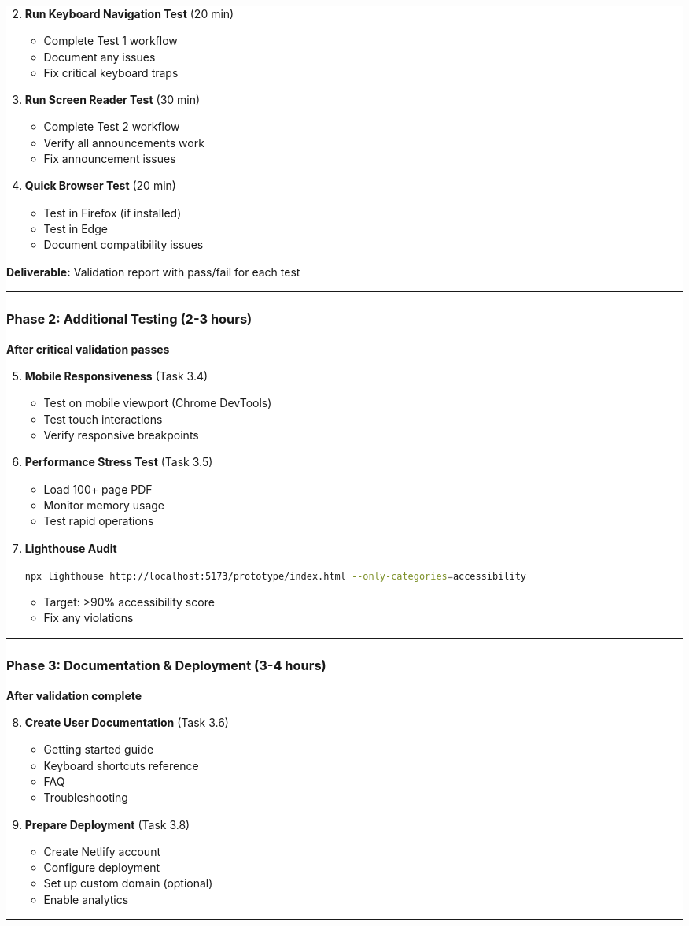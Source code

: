 2. **Run Keyboard Navigation Test** (20 min)
   - Complete Test 1 workflow
   - Document any issues
   - Fix critical keyboard traps

3. **Run Screen Reader Test** (30 min)
   - Complete Test 2 workflow
   - Verify all announcements work
   - Fix announcement issues

4. **Quick Browser Test** (20 min)
   - Test in Firefox (if installed)
   - Test in Edge
   - Document compatibility issues

**Deliverable:** Validation report with pass/fail for each test

---

### Phase 2: Additional Testing (2-3 hours)
**After critical validation passes**

5. **Mobile Responsiveness** (Task 3.4)
   - Test on mobile viewport (Chrome DevTools)
   - Test touch interactions
   - Verify responsive breakpoints

6. **Performance Stress Test** (Task 3.5)
   - Load 100+ page PDF
   - Monitor memory usage
   - Test rapid operations

7. **Lighthouse Audit**
   ```bash
   npx lighthouse http://localhost:5173/prototype/index.html --only-categories=accessibility
   ```
   - Target: >90% accessibility score
   - Fix any violations

---

### Phase 3: Documentation & Deployment (3-4 hours)
**After validation complete**

8. **Create User Documentation** (Task 3.6)
   - Getting started guide
   - Keyboard shortcuts reference
   - FAQ
   - Troubleshooting

9. **Prepare Deployment** (Task 3.8)
   - Create Netlify account
   - Configure deployment
   - Set up custom domain (optional)
   - Enable analytics

---